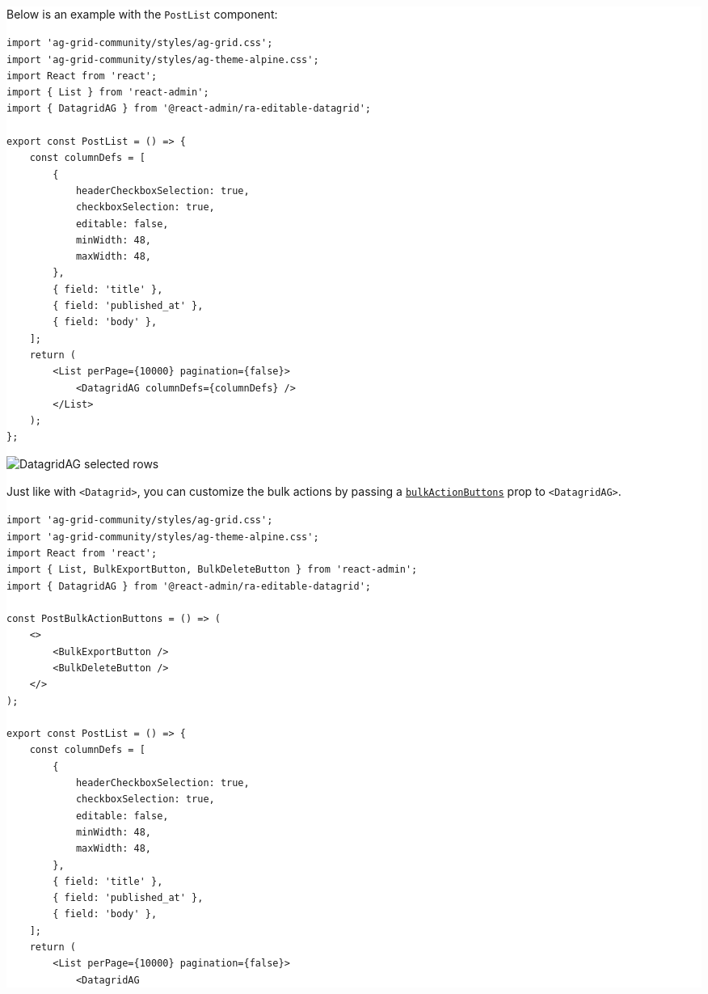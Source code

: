 Below is an example with the `PostList` component:

```tsx
import 'ag-grid-community/styles/ag-grid.css';
import 'ag-grid-community/styles/ag-theme-alpine.css';
import React from 'react';
import { List } from 'react-admin';
import { DatagridAG } from '@react-admin/ra-editable-datagrid';

export const PostList = () => {
    const columnDefs = [
        {
            headerCheckboxSelection: true,
            checkboxSelection: true,
            editable: false,
            minWidth: 48,
            maxWidth: 48,
        },
        { field: 'title' },
        { field: 'published_at' },
        { field: 'body' },
    ];
    return (
        <List perPage={10000} pagination={false}>
            <DatagridAG columnDefs={columnDefs} />
        </List>
    );
};
```

![DatagridAG selected rows](https://marmelab.com/ra-enterprise/modules/assets/DatagridAG-selected-rows.png)

Just like with `<Datagrid>`, you can customize the bulk actions by passing a [`bulkActionButtons`](./Datagrid.md#bulkactionbuttons) prop to `<DatagridAG>`.

```tsx
import 'ag-grid-community/styles/ag-grid.css';
import 'ag-grid-community/styles/ag-theme-alpine.css';
import React from 'react';
import { List, BulkExportButton, BulkDeleteButton } from 'react-admin';
import { DatagridAG } from '@react-admin/ra-editable-datagrid';

const PostBulkActionButtons = () => (
    <>
        <BulkExportButton />
        <BulkDeleteButton />
    </>
);

export const PostList = () => {
    const columnDefs = [
        {
            headerCheckboxSelection: true,
            checkboxSelection: true,
            editable: false,
            minWidth: 48,
            maxWidth: 48,
        },
        { field: 'title' },
        { field: 'published_at' },
        { field: 'body' },
    ];
    return (
        <List perPage={10000} pagination={false}>
            <DatagridAG
```
